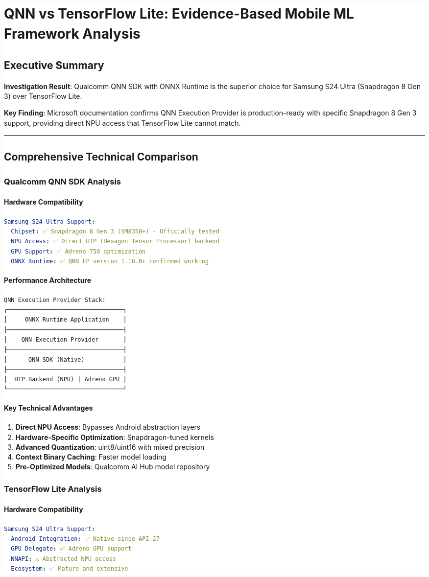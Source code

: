 # QNN vs TensorFlow Lite: Evidence-Based Mobile ML Framework Analysis

## Executive Summary

**Investigation Result**: Qualcomm QNN SDK with ONNX Runtime is the superior choice for Samsung S24 Ultra (Snapdragon 8 Gen 3) over TensorFlow Lite.

**Key Finding**: Microsoft documentation confirms QNN Execution Provider is production-ready with specific Snapdragon 8 Gen 3 support, providing direct NPU access that TensorFlow Lite cannot match.

---

## Comprehensive Technical Comparison

### Qualcomm QNN SDK Analysis

#### **Hardware Compatibility**
```yaml
Samsung S24 Ultra Support:
  Chipset: ✅ Snapdragon 8 Gen 3 (SM8350+) - Officially tested
  NPU Access: ✅ Direct HTP (Hexagon Tensor Processor) backend
  GPU Support: ✅ Adreno 750 optimization
  ONNX Runtime: ✅ QNN EP version 1.18.0+ confirmed working
```

#### **Performance Architecture**
```
QNN Execution Provider Stack:
┌─────────────────────────────────┐
│     ONNX Runtime Application    │
├─────────────────────────────────┤
│    QNN Execution Provider       │
├─────────────────────────────────┤
│      QNN SDK (Native)           │
├─────────────────────────────────┤
│  HTP Backend (NPU) | Adreno GPU │
└─────────────────────────────────┘
```

#### **Key Technical Advantages**
1. **Direct NPU Access**: Bypasses Android abstraction layers
2. **Hardware-Specific Optimization**: Snapdragon-tuned kernels
3. **Advanced Quantization**: uint8/uint16 with mixed precision
4. **Context Binary Caching**: Faster model loading
5. **Pre-Optimized Models**: Qualcomm AI Hub model repository

### TensorFlow Lite Analysis

#### **Hardware Compatibility**
```yaml
Samsung S24 Ultra Support:
  Android Integration: ✅ Native since API 27
  GPU Delegate: ✅ Adreno GPU support
  NNAPI: ⚠️ Abstracted NPU access
  Ecosystem: ✅ Mature and extensive
```
